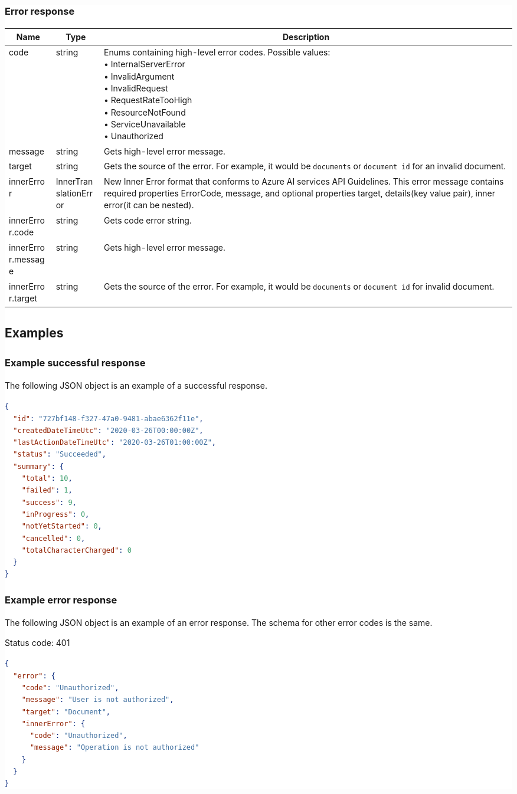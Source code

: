 ### Error response

|Name|Type|Description|
|--- |--- |--- |
|code|string|Enums containing high-level error codes. Possible values:<br>&bullet; InternalServerError<br>&bullet; InvalidArgument<br>&bullet; InvalidRequest<br>&bullet; RequestRateTooHigh<br>&bullet; ResourceNotFound<br>&bullet; ServiceUnavailable<br>&bullet; Unauthorized|
|message|string|Gets high-level error message.|
|target|string|Gets the source of the error. For example, it would be `documents` or `document id` for an invalid document.|
|innerError|InnerTranslationError|New Inner Error format that conforms to Azure AI services API Guidelines. This error message contains required properties ErrorCode, message, and optional properties target, details(key value pair), inner error(it can be nested).|
|innerError.code|string|Gets code error string.|
|innerError.message|string|Gets high-level error message.|
|innerError.target|string|Gets the source of the error. For example, it would be `documents` or `document id` for invalid document.|

## Examples

### Example successful response

The following JSON object is an example of a successful response.

```JSON
{
  "id": "727bf148-f327-47a0-9481-abae6362f11e",
  "createdDateTimeUtc": "2020-03-26T00:00:00Z",
  "lastActionDateTimeUtc": "2020-03-26T01:00:00Z",
  "status": "Succeeded",
  "summary": {
    "total": 10,
    "failed": 1,
    "success": 9,
    "inProgress": 0,
    "notYetStarted": 0,
    "cancelled": 0,
    "totalCharacterCharged": 0
  }
}
```

### Example error response

The following JSON object is an example of an error response. The schema for other error codes is the same.

Status code: 401

```JSON
{
  "error": {
    "code": "Unauthorized",
    "message": "User is not authorized",
    "target": "Document",
    "innerError": {
      "code": "Unauthorized",
      "message": "Operation is not authorized"
    }
  }
}
```
